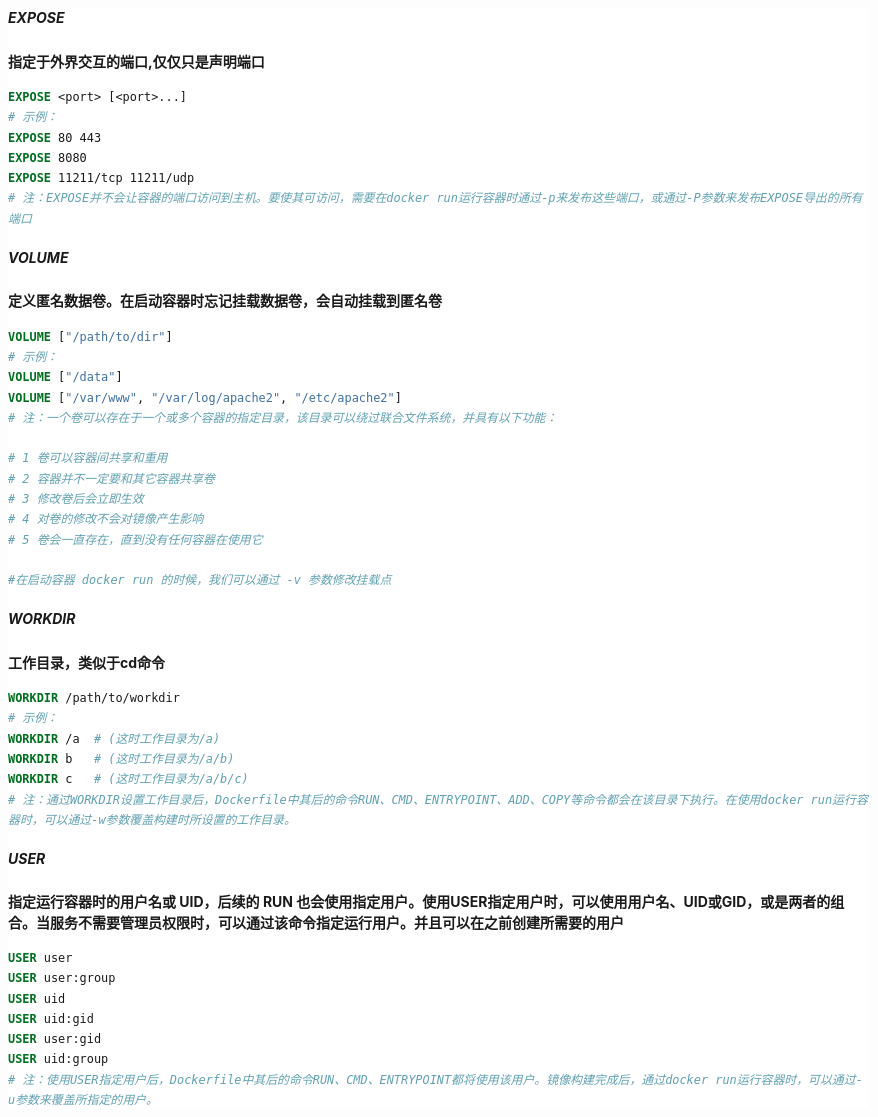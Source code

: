 ##### EXPOSE

**指定于外界交互的端口,仅仅只是声明端口**

```dockerfile
EXPOSE <port> [<port>...]
# 示例：
EXPOSE 80 443
EXPOSE 8080    
EXPOSE 11211/tcp 11211/udp
# 注：EXPOSE并不会让容器的端口访问到主机。要使其可访问，需要在docker run运行容器时通过-p来发布这些端口，或通过-P参数来发布EXPOSE导出的所有端口
```

##### VOLUME

**定义匿名数据卷。在启动容器时忘记挂载数据卷，会自动挂载到匿名卷**

```dockerfile
VOLUME ["/path/to/dir"]
# 示例：
VOLUME ["/data"]
VOLUME ["/var/www", "/var/log/apache2", "/etc/apache2"]
# 注：一个卷可以存在于一个或多个容器的指定目录，该目录可以绕过联合文件系统，并具有以下功能：

# 1 卷可以容器间共享和重用
# 2 容器并不一定要和其它容器共享卷
# 3 修改卷后会立即生效
# 4 对卷的修改不会对镜像产生影响
# 5 卷会一直存在，直到没有任何容器在使用它

#在启动容器 docker run 的时候，我们可以通过 -v 参数修改挂载点
```

##### WORKDIR

**工作目录，类似于cd命令**

```dockerfile
WORKDIR /path/to/workdir
# 示例：
WORKDIR /a  # (这时工作目录为/a)
WORKDIR b   # (这时工作目录为/a/b)
WORKDIR c   # (这时工作目录为/a/b/c)
# 注：通过WORKDIR设置工作目录后，Dockerfile中其后的命令RUN、CMD、ENTRYPOINT、ADD、COPY等命令都会在该目录下执行。在使用docker run运行容器时，可以通过-w参数覆盖构建时所设置的工作目录。
```

##### USER

**指定运行容器时的用户名或 UID，后续的 RUN 也会使用指定用户。使用USER指定用户时，可以使用用户名、UID或GID，或是两者的组合。当服务不需要管理员权限时，可以通过该命令指定运行用户。并且可以在之前创建所需要的用户**

```dockerfile
USER user　　
USER user:group　　
USER uid　　
USER uid:gid　　
USER user:gid　　
USER uid:group
# 注：使用USER指定用户后，Dockerfile中其后的命令RUN、CMD、ENTRYPOINT都将使用该用户。镜像构建完成后，通过docker run运行容器时，可以通过-u参数来覆盖所指定的用户。
```
